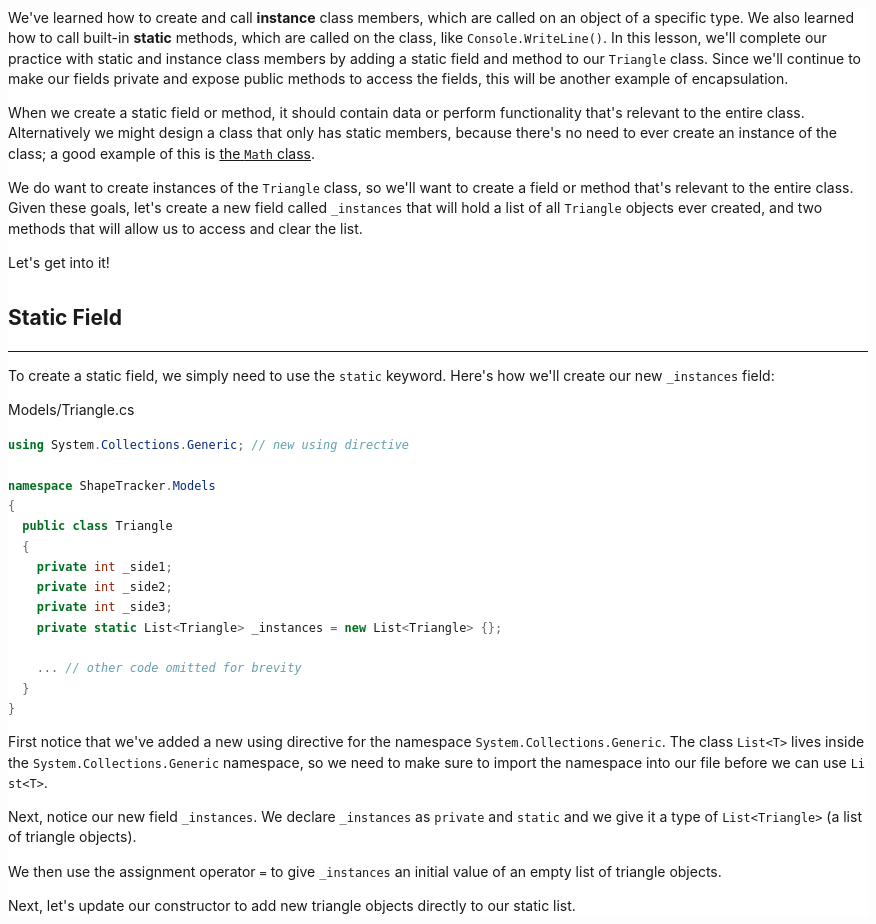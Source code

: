 We've learned how to create and call **instance** class members, which are called on an object of a specific type. We also learned how to call built-in **static** methods, which are called on the class, like `Console.WriteLine()`. In this lesson, we'll complete our practice with static and instance class members by adding a static field and method to our `Triangle` class. Since we'll continue to make our fields private and expose public methods to access the fields, this will be another example of encapsulation.

When we create a static field or method, it should contain data or perform functionality that's relevant to the entire class. Alternatively we might design a class that only has static members, because there's no need to ever create an instance of the class; a good example of this is [the `Math` class](https://learn.microsoft.com/en-us/dotnet/api/system.math?view=net-6.0).

We do want to create instances of the `Triangle` class, so we'll want to create a field or method that's relevant to the entire class. Given these goals, let's create a new field called `_instances` that will hold a list of all `Triangle` objects ever created, and two methods that will allow us to access and clear the list.

Let's get into it!

## Static Field
---

To create a static field, we simply need to use the `static` keyword. Here's how we'll create our new `_instances` field:

<div class="filename">Models/Triangle.cs</div>

```csharp
using System.Collections.Generic; // new using directive

namespace ShapeTracker.Models 
{
  public class Triangle 
  {
    private int _side1;
    private int _side2;
    private int _side3;
    private static List<Triangle> _instances = new List<Triangle> {};

    ... // other code omitted for brevity
  }
}
```

First notice that we've added a new using directive for the namespace `System.Collections.Generic`. The class `List<T>` lives inside the `System.Collections.Generic` namespace, so we need to make sure to import the namespace into our file before we can use `List<T>`. 

Next, notice our new field `_instances`. We declare `_instances` as `private` and `static` and we give it a type of `List<Triangle>` (a list of triangle objects). 

We then use the assignment operator `=` to give `_instances` an initial value of an empty list of triangle objects. 

Next, let's update our constructor to add new triangle objects directly to our static list.
